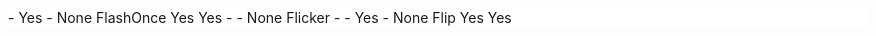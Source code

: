 </td>
<td>
-
</td>
<td>
Yes
</td>
<td>
-
</td>
<td>
None 
</td>
</tr>
<tr>
<td>
FlashOnce
</td>
<td>
Yes
</td>
<td>
Yes
</td>
<td>
-
</td>
<td>
-
</td>
<td>
None 
</td>
</tr>
<tr>
<td>
Flicker
</td>
<td>
-
</td>
<td>
-
</td>
<td>
Yes
</td>
<td>
-
</td>
<td>
None 
</td>
</tr>
<tr>
<td>
Flip
</td>
<td>
Yes
</td>
<td>
Yes
</td>